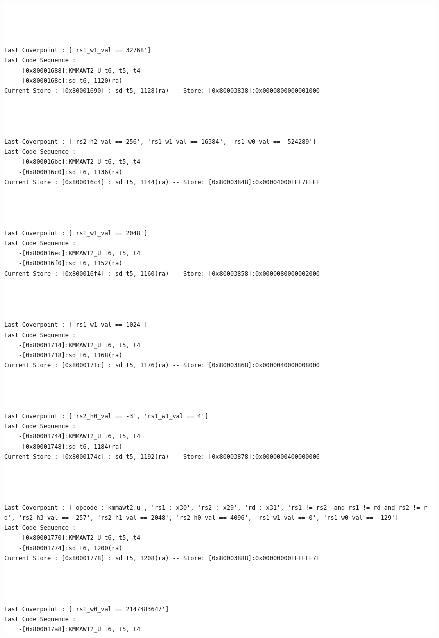 ```




Last Coverpoint : ['rs1_w1_val == 32768']
Last Code Sequence : 
	-[0x80001688]:KMMAWT2_U t6, t5, t4
	-[0x8000168c]:sd t6, 1120(ra)
Current Store : [0x80001690] : sd t5, 1128(ra) -- Store: [0x80003838]:0x0000800000001000




Last Coverpoint : ['rs2_h2_val == 256', 'rs1_w1_val == 16384', 'rs1_w0_val == -524289']
Last Code Sequence : 
	-[0x800016bc]:KMMAWT2_U t6, t5, t4
	-[0x800016c0]:sd t6, 1136(ra)
Current Store : [0x800016c4] : sd t5, 1144(ra) -- Store: [0x80003848]:0x00004000FFF7FFFF




Last Coverpoint : ['rs1_w1_val == 2048']
Last Code Sequence : 
	-[0x800016ec]:KMMAWT2_U t6, t5, t4
	-[0x800016f0]:sd t6, 1152(ra)
Current Store : [0x800016f4] : sd t5, 1160(ra) -- Store: [0x80003858]:0x0000080000002000




Last Coverpoint : ['rs1_w1_val == 1024']
Last Code Sequence : 
	-[0x80001714]:KMMAWT2_U t6, t5, t4
	-[0x80001718]:sd t6, 1168(ra)
Current Store : [0x8000171c] : sd t5, 1176(ra) -- Store: [0x80003868]:0x0000040000008000




Last Coverpoint : ['rs2_h0_val == -3', 'rs1_w1_val == 4']
Last Code Sequence : 
	-[0x80001744]:KMMAWT2_U t6, t5, t4
	-[0x80001748]:sd t6, 1184(ra)
Current Store : [0x8000174c] : sd t5, 1192(ra) -- Store: [0x80003878]:0x0000000400000006




Last Coverpoint : ['opcode : kmmawt2.u', 'rs1 : x30', 'rs2 : x29', 'rd : x31', 'rs1 != rs2  and rs1 != rd and rs2 != rd', 'rs2_h3_val == -257', 'rs2_h1_val == 2048', 'rs2_h0_val == 4096', 'rs1_w1_val == 0', 'rs1_w0_val == -129']
Last Code Sequence : 
	-[0x80001770]:KMMAWT2_U t6, t5, t4
	-[0x80001774]:sd t6, 1200(ra)
Current Store : [0x80001778] : sd t5, 1208(ra) -- Store: [0x80003888]:0x00000000FFFFFF7F




Last Coverpoint : ['rs1_w0_val == 2147483647']
Last Code Sequence : 
	-[0x800017a8]:KMMAWT2_U t6, t5, t4
```